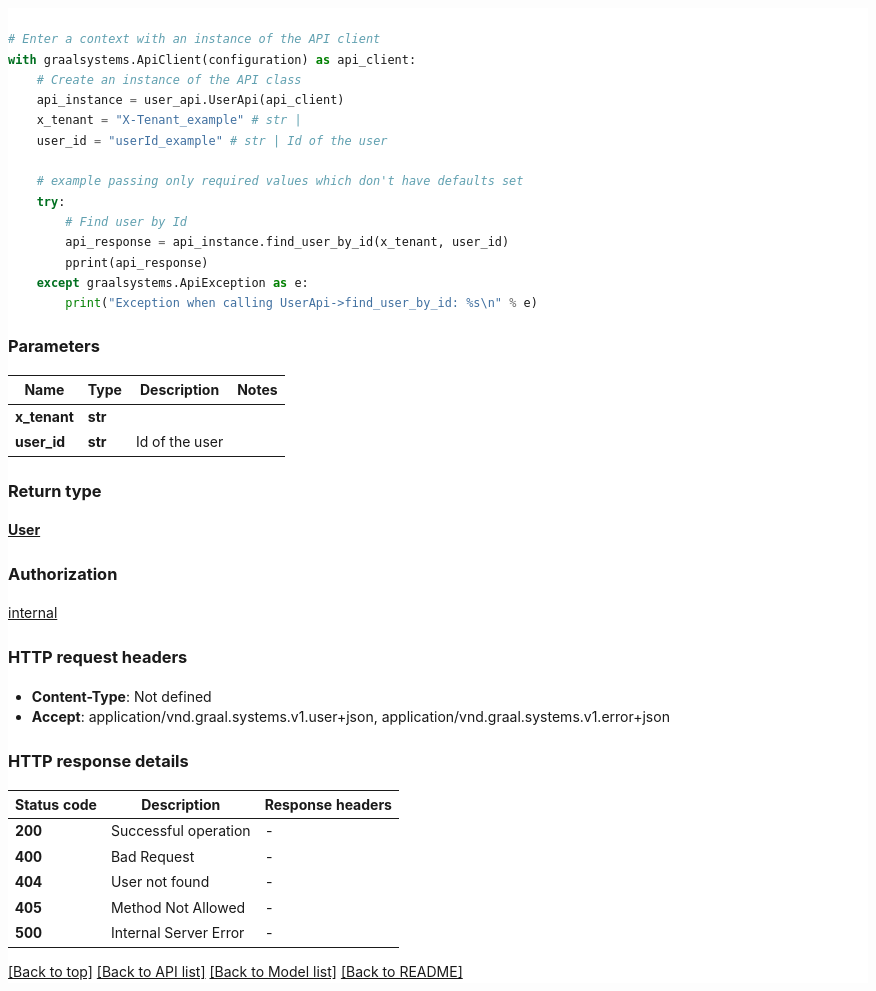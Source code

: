 ```python

# Enter a context with an instance of the API client
with graalsystems.ApiClient(configuration) as api_client:
    # Create an instance of the API class
    api_instance = user_api.UserApi(api_client)
    x_tenant = "X-Tenant_example" # str | 
    user_id = "userId_example" # str | Id of the user

    # example passing only required values which don't have defaults set
    try:
        # Find user by Id
        api_response = api_instance.find_user_by_id(x_tenant, user_id)
        pprint(api_response)
    except graalsystems.ApiException as e:
        print("Exception when calling UserApi->find_user_by_id: %s\n" % e)
```


### Parameters

Name | Type | Description  | Notes
------------- | ------------- | ------------- | -------------
 **x_tenant** | **str**|  |
 **user_id** | **str**| Id of the user |

### Return type

[**User**](User.md)

### Authorization

[internal](../README.md#internal)

### HTTP request headers

 - **Content-Type**: Not defined
 - **Accept**: application/vnd.graal.systems.v1.user+json, application/vnd.graal.systems.v1.error+json


### HTTP response details

| Status code | Description | Response headers |
|-------------|-------------|------------------|
**200** | Successful operation |  -  |
**400** | Bad Request |  -  |
**404** | User not found |  -  |
**405** | Method Not Allowed |  -  |
**500** | Internal Server Error |  -  |

[[Back to top]](#) [[Back to API list]](../README.md#documentation-for-api-endpoints) [[Back to Model list]](../README.md#documentation-for-models) [[Back to README]](../README.md)
